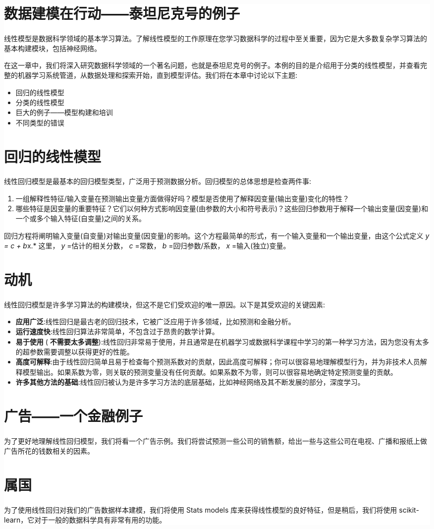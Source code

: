<title>Data Modeling in Action - The Titanic Example</title>  

# 数据建模在行动——泰坦尼克号的例子

线性模型是数据科学领域的基本学习算法。了解线性模型的工作原理在您学习数据科学的过程中至关重要，因为它是大多数复杂学习算法的基本构建模块，包括神经网络。

在这一章中，我们将深入研究数据科学领域的一个著名问题，也就是泰坦尼克号的例子。本例的目的是介绍用于分类的线性模型，并查看完整的机器学习系统管道，从数据处理和探索开始，直到模型评估。我们将在本章中讨论以下主题:

*   回归的线性模型
*   分类的线性模型
*   巨大的例子——模型构建和培训
*   不同类型的错误

<title>Linear models for regression</title>  

# 回归的线性模型

线性回归模型是最基本的回归模型类型，广泛用于预测数据分析。回归模型的总体思想是检查两件事:

1.  一组解释性特征/输入变量在预测输出变量方面做得好吗？模型是否使用了解释因变量(输出变量)变化的特性？
2.  哪些特征是因变量的重要特征？它们以何种方式影响因变量(由参数的大小和符号表示)？这些回归参数用于解释一个输出变量(因变量)和一个或多个输入特征(自变量)之间的关系。

回归方程将阐明输入变量(自变量)对输出变量(因变量)的影响。这个方程最简单的形式，有一个输入变量和一个输出变量，由这个公式定义 *y = c + b*x.* 这里， *y* =估计的相关分数， *c* =常数， *b* =回归参数/系数， *x* =输入(独立)变量。

<title>Motivation</title>  

# 动机

线性回归模型是许多学习算法的构建模块，但这不是它们受欢迎的唯一原因。以下是其受欢迎的关键因素:

*   **应用广泛**:线性回归是最古老的回归技术，它被广泛应用于许多领域，比如预测和金融分析。
*   **运行速度快**:线性回归算法非常简单，不包含过于昂贵的数学计算。
*   **易于使用** ( **不需要太多调整**):线性回归非常易于使用，并且通常是在机器学习或数据科学课程中学习的第一种学习方法，因为您没有太多的超参数需要调整以获得更好的性能。
*   **高度可解释**:由于线性回归简单且易于检查每个预测系数对的贡献，因此高度可解释；你可以很容易地理解模型行为，并为非技术人员解释模型输出。如果系数为零，则关联的预测变量没有任何贡献。如果系数不为零，则可以很容易地确定特定预测变量的贡献。
*   **许多其他方法的基础**:线性回归被认为是许多学习方法的底层基础，比如神经网络及其不断发展的部分，深度学习。

<title>Advertising – a financial example</title>  

# 广告——一个金融例子

为了更好地理解线性回归模型，我们将看一个广告示例。我们将尝试预测一些公司的销售额，给出一些与这些公司在电视、广播和报纸上做广告所花的钱数相关的因素。

<title>Dependencies</title>  

# 属国

为了使用线性回归对我们的广告数据样本建模，我们将使用 Stats models 库来获得线性模型的良好特征，但是稍后，我们将使用 scikit-learn，它对于一般的数据科学具有非常有用的功能。

<title>Importing data with pandas</title>  
